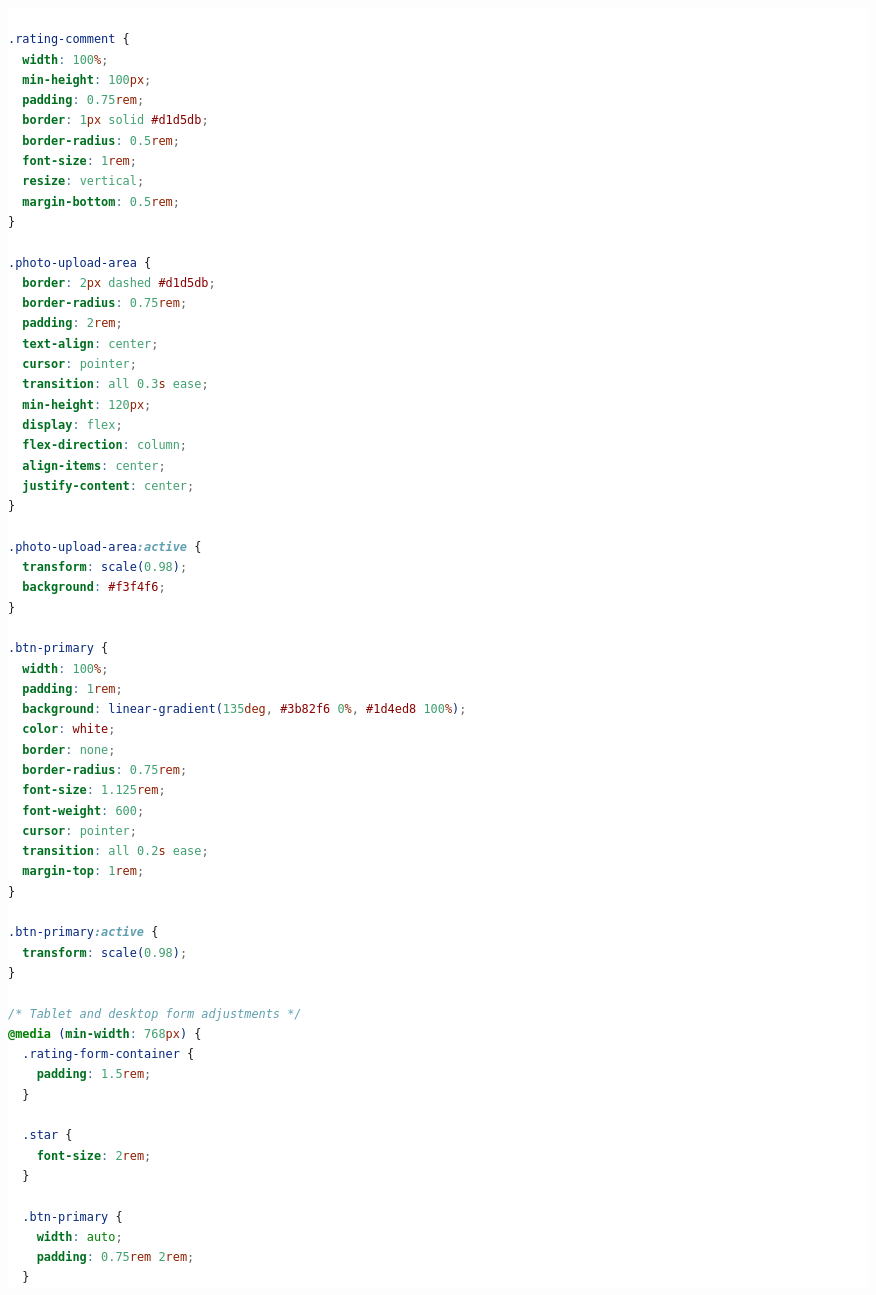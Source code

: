 ```css

.rating-comment {
  width: 100%;
  min-height: 100px;
  padding: 0.75rem;
  border: 1px solid #d1d5db;
  border-radius: 0.5rem;
  font-size: 1rem;
  resize: vertical;
  margin-bottom: 0.5rem;
}

.photo-upload-area {
  border: 2px dashed #d1d5db;
  border-radius: 0.75rem;
  padding: 2rem;
  text-align: center;
  cursor: pointer;
  transition: all 0.3s ease;
  min-height: 120px;
  display: flex;
  flex-direction: column;
  align-items: center;
  justify-content: center;
}

.photo-upload-area:active {
  transform: scale(0.98);
  background: #f3f4f6;
}

.btn-primary {
  width: 100%;
  padding: 1rem;
  background: linear-gradient(135deg, #3b82f6 0%, #1d4ed8 100%);
  color: white;
  border: none;
  border-radius: 0.75rem;
  font-size: 1.125rem;
  font-weight: 600;
  cursor: pointer;
  transition: all 0.2s ease;
  margin-top: 1rem;
}

.btn-primary:active {
  transform: scale(0.98);
}

/* Tablet and desktop form adjustments */
@media (min-width: 768px) {
  .rating-form-container {
    padding: 1.5rem;
  }

  .star {
    font-size: 2rem;
  }

  .btn-primary {
    width: auto;
    padding: 0.75rem 2rem;
  }
```